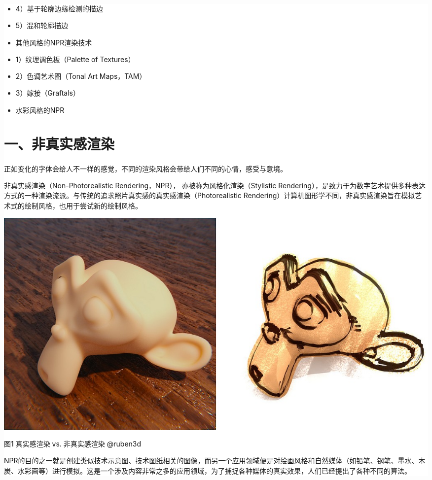 -   4）基于轮廓边缘检测的描边

-   5）混和轮廓描边

-   其他风格的NPR渲染技术

-   1）纹理调色板（Palette of Textures）

-   2）色调艺术图（Tonal Art Maps，TAM）

-   3）嫁接（Graftals）

-   水彩风格的NPR

一、非真实感渲染
================

正如变化的字体会给人不一样的感觉，不同的渲染风格会带给人们不同的心情，感受与意境。

非真实感渲染（Non-Photorealistic Rendering，NPR），
亦被称为风格化渲染（Stylistic
Rendering），是致力于为数字艺术提供多种表达方式的一种渲染流派。与传统的追求照片真实感的真实感渲染（Photorealistic
Rendering）计算机图形学不同，非真实感渲染旨在模拟艺术式的绘制风格，也用于尝试新的绘制风格。

![](media/8a4df70b2c61e3a745d6fae5bcfb1875.jpg)

图1 真实感渲染 vs. 非真实感渲染 @ruben3d

NPR的目的之一就是创建类似技术示意图、技术图纸相关的图像，而另一个应用领域便是对绘画风格和自然媒体（如铅笔、钢笔、墨水、木炭、水彩画等）进行模拟。这是一个涉及内容非常之多的应用领域，为了捕捉各种媒体的真实效果，人们已经提出了各种不同的算法。
